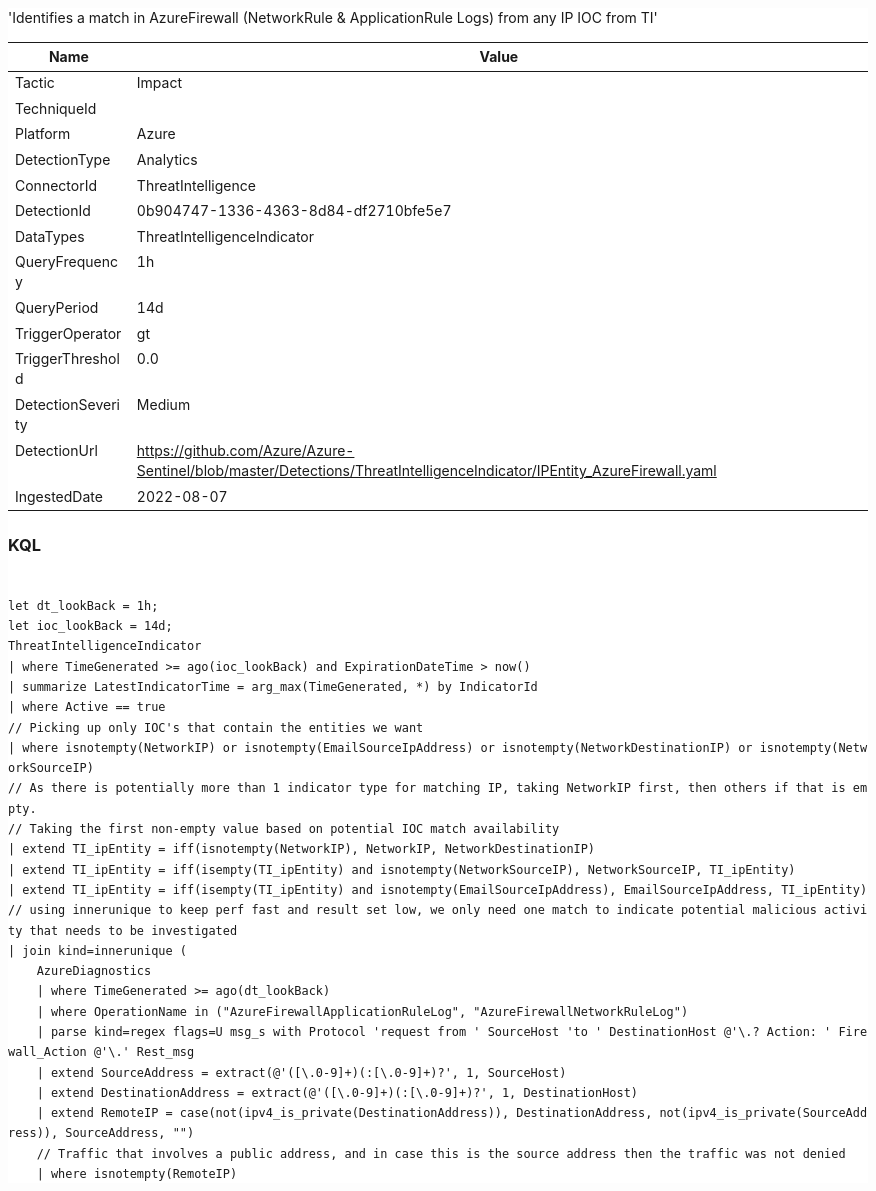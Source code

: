 'Identifies a match in AzureFirewall (NetworkRule & ApplicationRule Logs) from any IP IOC from TI'

|Name | Value |
| --- | --- |
|Tactic | Impact|
|TechniqueId | |
|Platform | Azure|
|DetectionType | Analytics |
|ConnectorId | ThreatIntelligence |
|DetectionId | 0b904747-1336-4363-8d84-df2710bfe5e7 |
|DataTypes | ThreatIntelligenceIndicator |
|QueryFrequency | 1h |
|QueryPeriod | 14d |
|TriggerOperator | gt |
|TriggerThreshold | 0.0 |
|DetectionSeverity | Medium |
|DetectionUrl | https://github.com/Azure/Azure-Sentinel/blob/master/Detections/ThreatIntelligenceIndicator/IPEntity_AzureFirewall.yaml |
|IngestedDate | 2022-08-07 |

### KQL
```kql

let dt_lookBack = 1h;
let ioc_lookBack = 14d;
ThreatIntelligenceIndicator
| where TimeGenerated >= ago(ioc_lookBack) and ExpirationDateTime > now()
| summarize LatestIndicatorTime = arg_max(TimeGenerated, *) by IndicatorId
| where Active == true
// Picking up only IOC's that contain the entities we want
| where isnotempty(NetworkIP) or isnotempty(EmailSourceIpAddress) or isnotempty(NetworkDestinationIP) or isnotempty(NetworkSourceIP)
// As there is potentially more than 1 indicator type for matching IP, taking NetworkIP first, then others if that is empty.
// Taking the first non-empty value based on potential IOC match availability
| extend TI_ipEntity = iff(isnotempty(NetworkIP), NetworkIP, NetworkDestinationIP)
| extend TI_ipEntity = iff(isempty(TI_ipEntity) and isnotempty(NetworkSourceIP), NetworkSourceIP, TI_ipEntity)
| extend TI_ipEntity = iff(isempty(TI_ipEntity) and isnotempty(EmailSourceIpAddress), EmailSourceIpAddress, TI_ipEntity)
// using innerunique to keep perf fast and result set low, we only need one match to indicate potential malicious activity that needs to be investigated
| join kind=innerunique (
    AzureDiagnostics
    | where TimeGenerated >= ago(dt_lookBack)
    | where OperationName in ("AzureFirewallApplicationRuleLog", "AzureFirewallNetworkRuleLog")
    | parse kind=regex flags=U msg_s with Protocol 'request from ' SourceHost 'to ' DestinationHost @'\.? Action: ' Firewall_Action @'\.' Rest_msg
    | extend SourceAddress = extract(@'([\.0-9]+)(:[\.0-9]+)?', 1, SourceHost)
    | extend DestinationAddress = extract(@'([\.0-9]+)(:[\.0-9]+)?', 1, DestinationHost)
    | extend RemoteIP = case(not(ipv4_is_private(DestinationAddress)), DestinationAddress, not(ipv4_is_private(SourceAddress)), SourceAddress, "")
    // Traffic that involves a public address, and in case this is the source address then the traffic was not denied
    | where isnotempty(RemoteIP)
```